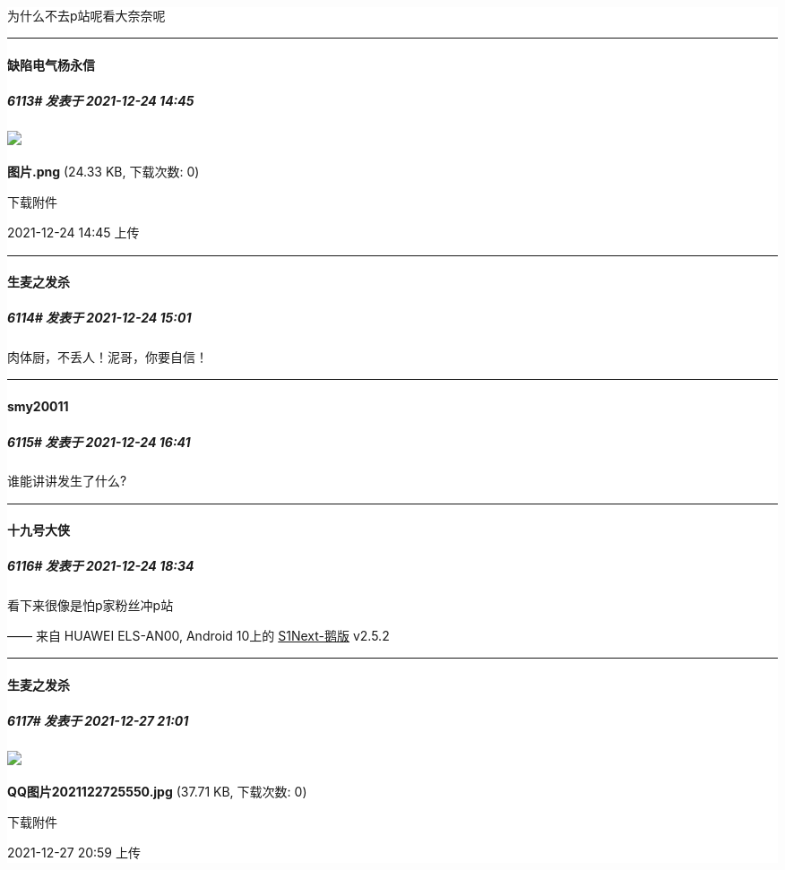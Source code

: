 为什么不去p站呢看大奈奈呢



*****

####  缺陷电气杨永信  
##### 6113#       发表于 2021-12-24 14:45

<img src="https://img.saraba1st.com/forum/202112/24/144541wm4jrcq3qmcjjzx7.png" referrerpolicy="no-referrer">

<strong>图片.png</strong> (24.33 KB, 下载次数: 0)

下载附件

2021-12-24 14:45 上传



*****

####  生麦之发杀  
##### 6114#       发表于 2021-12-24 15:01

肉体厨，不丢人！泥哥，你要自信！



*****

####  smy20011  
##### 6115#       发表于 2021-12-24 16:41

谁能讲讲发生了什么?



*****

####  十九号大侠  
##### 6116#       发表于 2021-12-24 18:34

看下来很像是怕p家粉丝冲p站

—— 来自 HUAWEI ELS-AN00, Android 10上的 [S1Next-鹅版](https://github.com/ykrank/S1-Next/releases) v2.5.2



*****

####  生麦之发杀  
##### 6117#       发表于 2021-12-27 21:01

<img src="https://img.saraba1st.com/forum/202112/27/205944frupurrbzbud24ac.jpg" referrerpolicy="no-referrer">

<strong>QQ图片2021122725550.jpg</strong> (37.71 KB, 下载次数: 0)

下载附件

2021-12-27 20:59 上传
